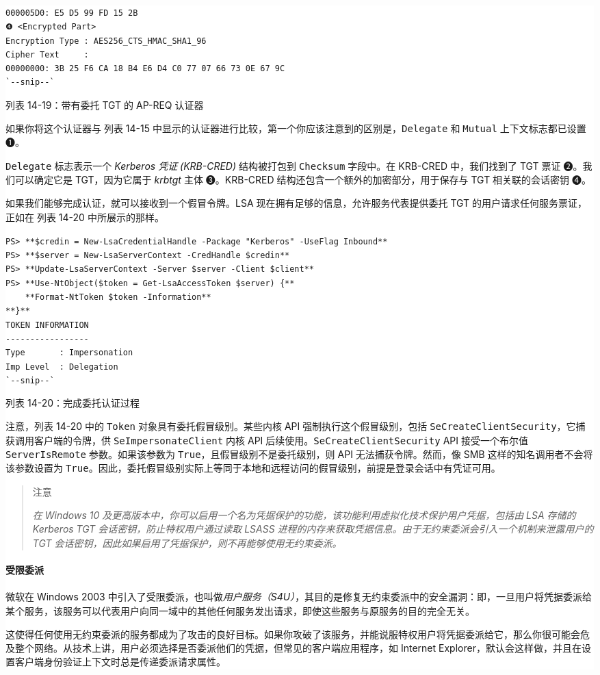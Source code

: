 ```
000005D0: E5 D5 99 FD 15 2B
❹ <Encrypted Part>
Encryption Type : AES256_CTS_HMAC_SHA1_96
Cipher Text     :
00000000: 3B 25 F6 CA 18 B4 E6 D4 C0 77 07 66 73 0E 67 9C
`--snip--` 
```

列表 14-19：带有委托 TGT 的 AP-REQ 认证器

如果你将这个认证器与 列表 14-15 中显示的认证器进行比较，第一个你应该注意到的区别是，<samp class="SANS_TheSansMonoCd_W5Regular_11">Delegate</samp> 和 <samp class="SANS_TheSansMonoCd_W5Regular_11">Mutual</samp> 上下文标志都已设置 ❶。

<samp class="SANS_TheSansMonoCd_W5Regular_11">Delegate</samp> 标志表示一个 *Kerberos 凭证 (KRB-CRED)* 结构被打包到 <samp class="SANS_TheSansMonoCd_W5Regular_11">Checksum</samp> 字段中。在 KRB-CRED 中，我们找到了 TGT 票证 ❷。我们可以确定它是 TGT，因为它属于 *krbtgt* 主体 ❸。KRB-CRED 结构还包含一个额外的加密部分，用于保存与 TGT 相关联的会话密钥 ❹。

如果我们能够完成认证，就可以接收到一个假冒令牌。LSA 现在拥有足够的信息，允许服务代表提供委托 TGT 的用户请求任何服务票证，正如在 列表 14-20 中所展示的那样。

```
PS> **$credin = New-LsaCredentialHandle -Package "Kerberos" -UseFlag Inbound**
PS> **$server = New-LsaServerContext -CredHandle $credin**
PS> **Update-LsaServerContext -Server $server -Client $client**
PS> **Use-NtObject($token = Get-LsaAccessToken $server) {**
    **Format-NtToken $token -Information**
**}**
TOKEN INFORMATION
-----------------
Type       : Impersonation
Imp Level  : Delegation
`--snip--` 
```

列表 14-20：完成委托认证过程

注意，列表 14-20 中的 <samp class="SANS_TheSansMonoCd_W5Regular_11">Token</samp> 对象具有委托假冒级别。某些内核 API 强制执行这个假冒级别，包括 <samp class="SANS_TheSansMonoCd_W5Regular_11">SeCreateClientSecurity</samp>，它捕获调用客户端的令牌，供 <samp class="SANS_TheSansMonoCd_W5Regular_11">SeImpersonateClient</samp> 内核 API 后续使用。<samp class="SANS_TheSansMonoCd_W5Regular_11">SeCreateClientSecurity</samp> API 接受一个布尔值 <samp class="SANS_TheSansMonoCd_W5Regular_11">ServerIsRemote</samp> 参数。如果该参数为 <samp class="SANS_TheSansMonoCd_W5Regular_11">True</samp>，且假冒级别不是委托级别，则 API 无法捕获令牌。然而，像 SMB 这样的知名调用者不会将该参数设置为 <samp class="SANS_TheSansMonoCd_W5Regular_11">True</samp>。因此，委托假冒级别实际上等同于本地和远程访问的假冒级别，前提是登录会话中有凭证可用。

> <samp class="SANS_Dogma_OT_Bold_B_15">注意</samp>
> 
> *在 Windows 10 及更高版本中，你可以启用一个名为凭据保护的功能，该功能利用虚拟化技术保护用户凭据，包括由 LSA 存储的 Kerberos TGT 会话密钥，防止特权用户通过读取 LSASS 进程的内存来获取凭据信息。由于无约束委派会引入一个机制来泄露用户的 TGT 会话密钥，因此如果启用了凭据保护，则不再能够使用无约束委派。*

#### <samp class="SANS_Futura_Std_Bold_Condensed_Oblique_BI_11">受限委派</samp>

微软在 Windows 2003 中引入了受限委派，也叫做*用户服务（S4U）*，其目的是修复无约束委派中的安全漏洞：即，一旦用户将凭据委派给某个服务，该服务可以代表用户向同一域中的其他任何服务发出请求，即使这些服务与原服务的目的完全无关。

这使得任何使用无约束委派的服务都成为了攻击的良好目标。如果你攻破了该服务，并能说服特权用户将凭据委派给它，那么你很可能会危及整个网络。从技术上讲，用户必须选择是否委派他们的凭据，但常见的客户端应用程序，如 Internet Explorer，默认会这样做，并且在设置客户端身份验证上下文时总是传递委派请求属性。
